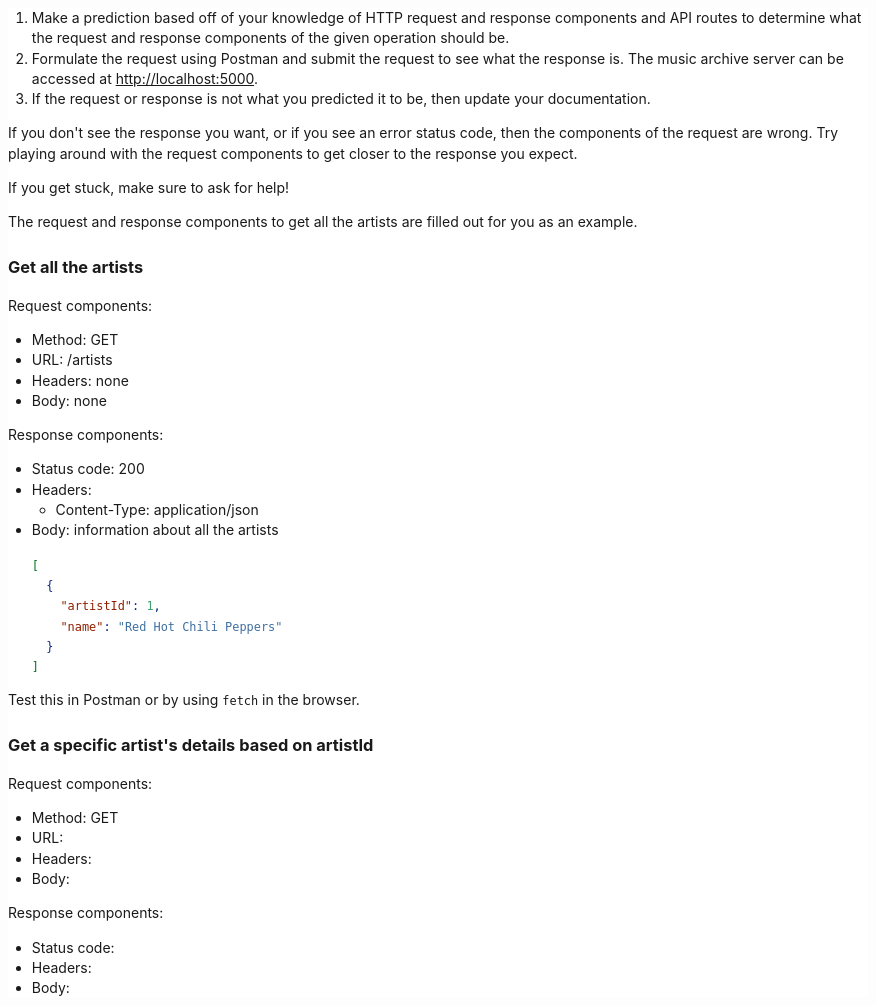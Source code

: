 1. Make a prediction based off of your knowledge of HTTP request and response
   components and API routes to determine what the request and response
   components of the given operation should be.
2. Formulate the request using Postman and submit the request to see what the
   response is. The music archive server can be accessed at
   [http://localhost:5000].
3. If the request or response is not what you predicted it to be, then update
   your documentation.

If you don't see the response you want, or if you see an error status code, then
the components of the request are wrong. Try playing around with the request
components to get closer to the response you expect.

If you get stuck, make sure to ask for help!

The request and response components to get all the artists are filled out for
you as an example.

### Get all the artists

Request components:

- Method: GET
- URL: /artists
- Headers: none
- Body: none

Response components:

- Status code: 200
- Headers:
    - Content-Type: application/json
- Body: information about all the artists
  ```json
  [
    {
      "artistId": 1,
      "name": "Red Hot Chili Peppers"
    }
  ]
  ```

Test this in Postman or by using `fetch` in the browser.

### Get a specific artist's details based on artistId

Request components:

- Method: GET
- URL: 
- Headers:
- Body:

Response components:

- Status code:
- Headers:
- Body:


[http://localhost:5000]: http://localhost:5000
[starter]: https://github.com/appacademy/practice-for-week-08-music-archive-docs-long-practice